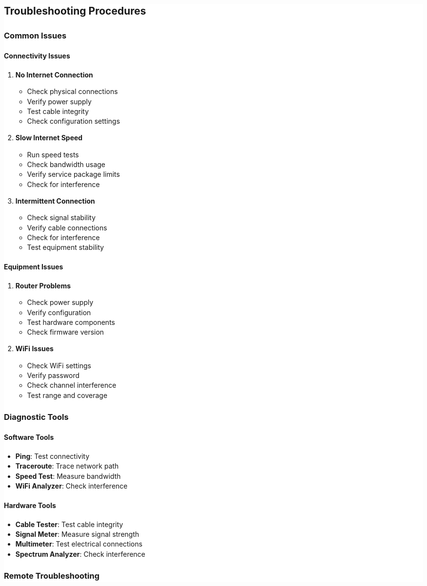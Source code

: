 ## Troubleshooting Procedures

### Common Issues

#### Connectivity Issues
1. **No Internet Connection**
   - Check physical connections
   - Verify power supply
   - Test cable integrity
   - Check configuration settings

2. **Slow Internet Speed**
   - Run speed tests
   - Check bandwidth usage
   - Verify service package limits
   - Check for interference

3. **Intermittent Connection**
   - Check signal stability
   - Verify cable connections
   - Check for interference
   - Test equipment stability

#### Equipment Issues
1. **Router Problems**
   - Check power supply
   - Verify configuration
   - Test hardware components
   - Check firmware version

2. **WiFi Issues**
   - Check WiFi settings
   - Verify password
   - Check channel interference
   - Test range and coverage

### Diagnostic Tools

#### Software Tools
- **Ping**: Test connectivity
- **Traceroute**: Trace network path
- **Speed Test**: Measure bandwidth
- **WiFi Analyzer**: Check interference

#### Hardware Tools
- **Cable Tester**: Test cable integrity
- **Signal Meter**: Measure signal strength
- **Multimeter**: Test electrical connections
- **Spectrum Analyzer**: Check interference

### Remote Troubleshooting
